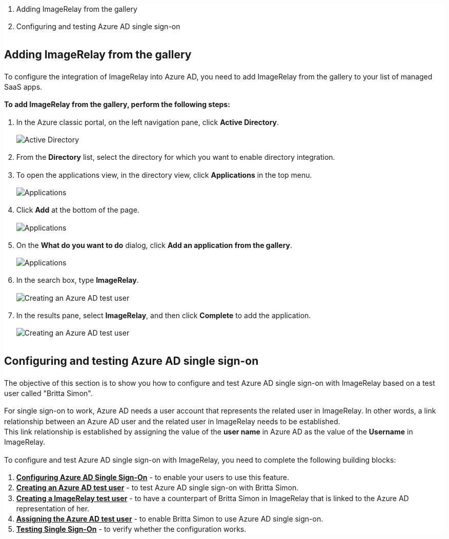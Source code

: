 1. Adding ImageRelay from the gallery

2. Configuring and testing Azure AD single sign-on


## <a name="adding-imagerelay-from-the-gallery"></a>Adding ImageRelay from the gallery
To configure the integration of ImageRelay into Azure AD, you need to add ImageRelay from the gallery to your list of managed SaaS apps.

**To add ImageRelay from the gallery, perform the following steps:**

1. In the Azure classic portal, on the left navigation pane, click **Active Directory**. 

    ![Active Directory][1]

2. From the **Directory** list, select the directory for which you want to enable directory integration.

3. To open the applications view, in the directory view, click **Applications** in the top menu.

    ![Applications][2]

4. Click **Add** at the bottom of the page.

    ![Applications][3]

5. On the **What do you want to do** dialog, click **Add an application from the gallery**.

    ![Applications][4]

6. In the search box, type **ImageRelay**.

    ![Creating an Azure AD test user](./media/active-directory-saas-imagerelay-tutorial/tutorial_imagerelay_01.png)

7. In the results pane, select **ImageRelay**, and then click **Complete** to add the application.

    ![Creating an Azure AD test user](./media/active-directory-saas-imagerelay-tutorial/tutorial_imagerelay_02.png)

##  <a name="configuring-and-testing-azure-ad-single-sign-on"></a>Configuring and testing Azure AD single sign-on
The objective of this section is to show you how to configure and test Azure AD single sign-on with ImageRelay based on a test user called "Britta Simon".

For single sign-on to work, Azure AD needs a user account that represents the related user in ImageRelay.  In other words, a link relationship between an Azure AD user and the related user in ImageRelay needs to be established.  
This link relationship is established by assigning the value of the **user name** in Azure AD as the value of the **Username** in ImageRelay.

To configure and test Azure AD single sign-on with ImageRelay, you need to complete the following building blocks:

1. **[Configuring Azure AD Single Sign-On](#configuring-azure-ad-single-single-sign-on)** - to enable your users to use this feature.
2. **[Creating an Azure AD test user](#creating-an-azure-ad-test-user)** - to test Azure AD single sign-on with Britta Simon.
4. **[Creating a ImageRelay test user](#creating-a-userecho-test-user)** - to have a counterpart of Britta Simon in ImageRelay that is linked to the Azure AD representation of her.
5. **[Assigning the Azure AD test user](#assigning-the-azure-ad-test-user)** - to enable Britta Simon to use Azure AD single sign-on.
5. **[Testing Single Sign-On](#testing-single-sign-on)** - to verify whether the configuration works.


[1]: ./media/active-directory-saas-imagerelay-tutorial/tutorial_general_01.png
[2]: ./media/active-directory-saas-imagerelay-tutorial/tutorial_general_02.png
[3]: ./media/active-directory-saas-imagerelay-tutorial/tutorial_general_03.png
[4]: ./media/active-directory-saas-imagerelay-tutorial/tutorial_general_04.png
[6]: ./media/active-directory-saas-imagerelay-tutorial/tutorial_general_05.png
[10]: ./media/active-directory-saas-imagerelay-tutorial/tutorial_general_06.png
[11]: ./media/active-directory-saas-imagerelay-tutorial/tutorial_general_07.png
[20]: ./media/active-directory-saas-imagerelay-tutorial/tutorial_general_100.png
[200]: ./media/active-directory-saas-imagerelay-tutorial/tutorial_general_200.png
[201]: ./media/active-directory-saas-imagerelay-tutorial/tutorial_general_201.png
[203]: ./media/active-directory-saas-imagerelay-tutorial/tutorial_general_203.png
[204]: ./media/active-directory-saas-imagerelay-tutorial/tutorial_general_204.png
[205]: ./media/active-directory-saas-imagerelay-tutorial/tutorial_general_205.png